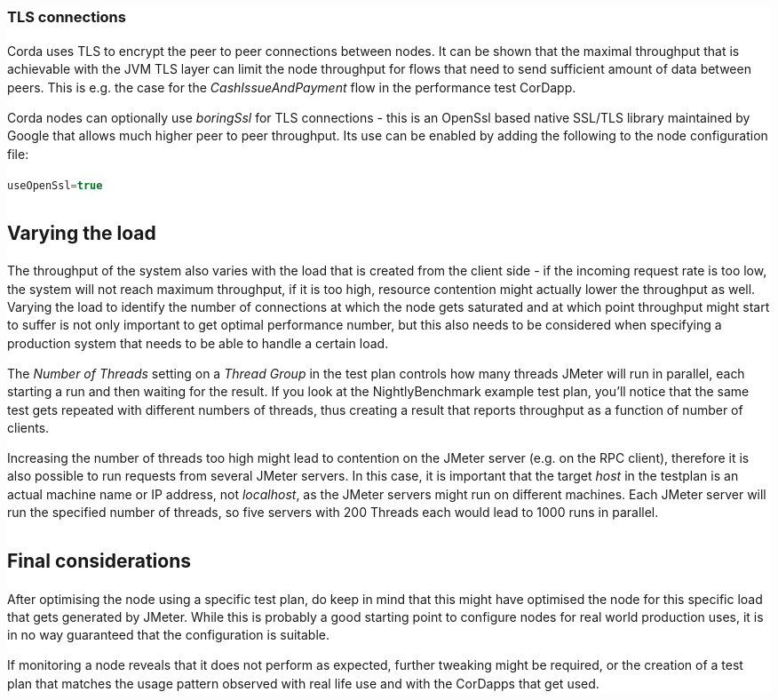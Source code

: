 
### TLS connections
Corda uses TLS to encrypt the peer to peer connections between nodes. It can be shown that the maximal throughput that is achievable with
                    the JVM TLS layer can limit the node throughput for flows that need to send sufficient amount of data between peers. This is e.g. the case
                    for the *CashIssueAndPayment* flow in the performance test CorDapp.

Corda nodes can optionally use *boringSsl* for TLS connections - this is an OpenSsl based native SSL/TLS library maintained by Google that
                    allows much higher peer to peer throughput. Its use can be enabled by adding the following to the node configuration file:

```kotlin
useOpenSsl=true
```

## Varying the load
The throughput of the system also varies with the load that is created from the client side - if the incoming request rate is too low, the
                system will not reach maximum throughput, if it is too high, resource contention might actually lower the throughput as well. Varying the
                load to identify the number of connections at which the node gets saturated and at which point throughput might start to suffer is not
                only important to get optimal performance number, but this also needs to be considered when specifying a production system that needs
                to be able to handle a certain load.

The *Number of Threads* setting on a *Thread Group* in the test plan controls how many threads JMeter will run in parallel, each starting
                a run and then waiting for the result. If you look at the NightlyBenchmark example test plan, you’ll notice that the same test gets
                repeated with different numbers of threads, thus creating a result that reports throughput as a function of number of clients.

Increasing the number of threads too high might lead to contention on the JMeter server (e.g. on the RPC client), therefore it is also
                possible to run requests from several JMeter servers. In this case, it is important that the target *host* in the testplan is an actual
                machine name or IP address, not *localhost*, as the JMeter servers might run on different machines. Each JMeter server will run the specified
                number of threads, so five servers with 200 Threads each would lead to 1000 runs in parallel.


## Final considerations
After optimising the node using a specific test plan, do keep in mind that this might have optimised the node for this specific load that
                gets generated by JMeter. While this is probably a good starting point to configure nodes for real world production uses, it is in no way
                guaranteed that the configuration is suitable.

If monitoring a node reveals that it does not perform as expected, further tweaking might be required, or the creation of a test plan that
                matches the usage pattern observed with real life use and with the CorDapps that get used.


